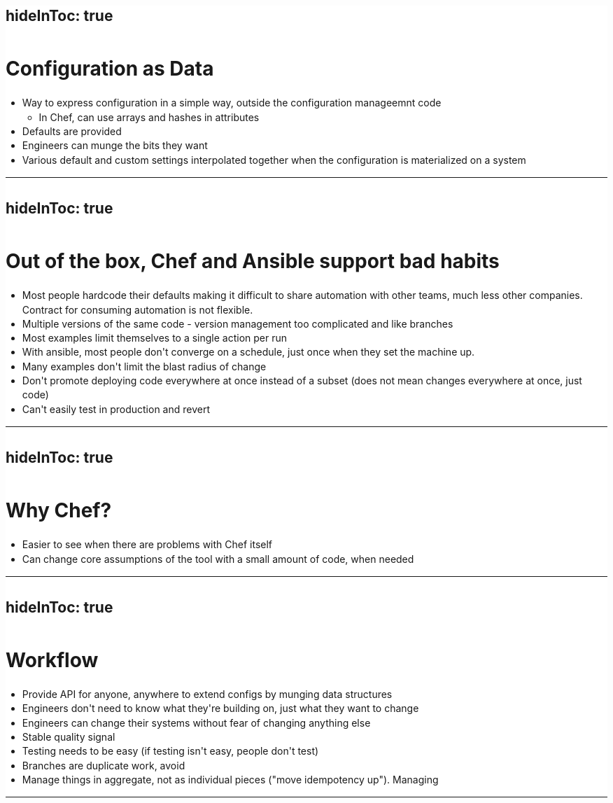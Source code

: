 hideInToc: true
---

# Configuration as Data

- Way to express configuration in a simple way, outside the configuration manageemnt code
  - In Chef, can use arrays and hashes in attributes
- Defaults are provided
- Engineers can munge the bits they want
- Various default and custom settings interpolated together when the configuration is materialized on a system

---
hideInToc: true
---

# Out of the box, Chef and Ansible support bad habits

- Most people hardcode their defaults making it difficult to share automation with other teams, much less other companies. Contract for consuming automation is not flexible.
- Multiple versions of the same code - version management too complicated and like branches
- Most examples limit themselves to a single action per run
- With ansible, most people don't converge on a schedule, just once when they set the machine up.
- Many examples don't limit the blast radius of change
- Don't promote deploying code everywhere at once instead of a subset (does not mean changes everywhere at once, just code)
- Can't easily test in production and revert

---
hideInToc: true
---

# Why Chef?

- Easier to see when there are problems with Chef itself
- Can change core assumptions of the tool with a small amount of code, when needed

---
hideInToc: true
---

# Workflow

- Provide API for anyone, anywhere to extend configs by munging data structures
- Engineers don't need to know what they're building on, just what they want to change
- Engineers can change their systems without fear of changing anything else
- Stable quality signal
- Testing needs to be easy (if testing isn't easy, people don't test)
- Branches are duplicate work, avoid
- Manage things in aggregate, not as individual pieces ("move idempotency up"). Managing 

---
